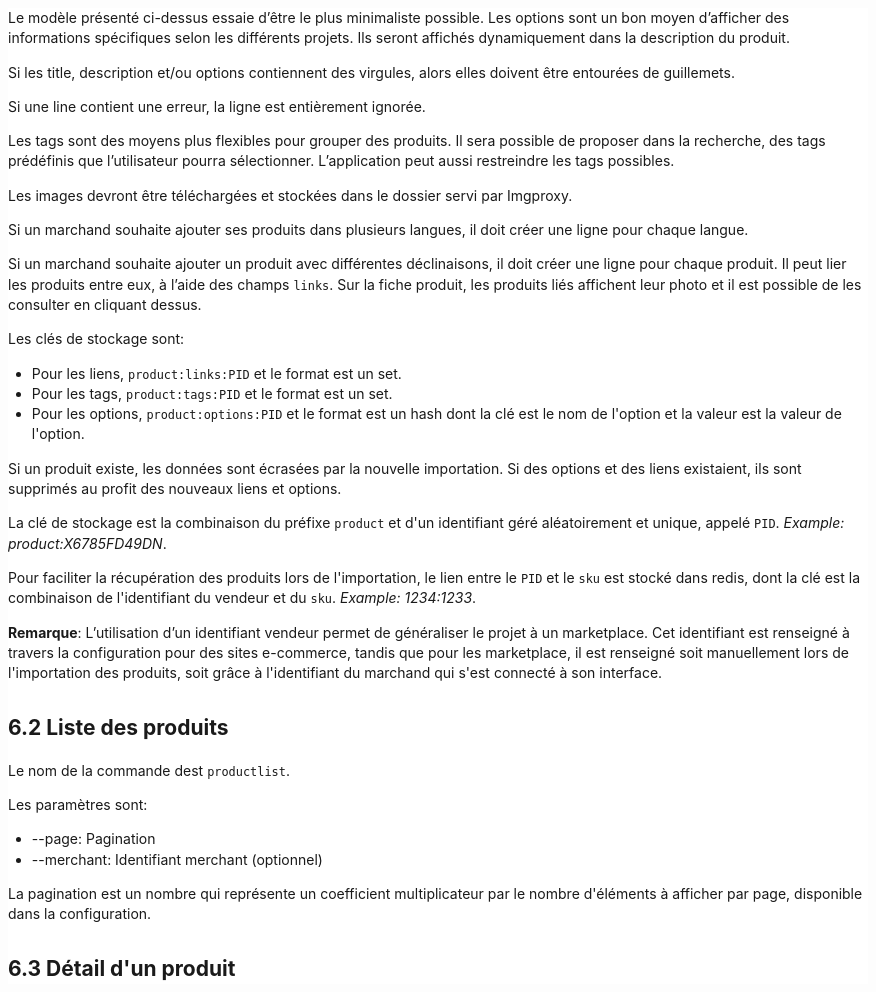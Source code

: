 Le modèle présenté ci-dessus essaie d’être le plus minimaliste possible. Les options sont un bon moyen d’afficher des informations spécifiques selon les différents projets. Ils seront affichés dynamiquement dans la description du produit.

Si les title, description et/ou options contiennent des virgules, alors elles doivent être entourées de guillemets.

Si une line contient une erreur, la ligne est entièrement ignorée.

Les tags sont des moyens plus flexibles pour grouper des produits. Il sera possible de proposer dans la recherche, des tags prédéfinis que l’utilisateur pourra sélectionner. L’application peut aussi restreindre les tags possibles.

Les images devront être téléchargées et stockées dans le dossier servi par Imgproxy.

Si un marchand souhaite ajouter ses produits dans plusieurs langues, il doit créer une ligne pour chaque langue.

Si un marchand souhaite ajouter un produit avec différentes déclinaisons, il doit créer une ligne pour chaque produit. Il peut lier les produits entre eux, à l’aide des champs `links`. Sur la fiche produit, les produits liés affichent leur photo et il est possible de les consulter en cliquant dessus.

Les clés de stockage sont:

- Pour les liens, `product:links:PID` et le format est un set.
- Pour les tags, `product:tags:PID` et le format est un set.
- Pour les options, `product:options:PID` et le format est un hash dont la clé est le nom de l'option et la valeur est la valeur de l'option.

Si un produit existe, les données sont écrasées par la nouvelle importation. Si des options et des liens existaient, ils sont supprimés au profit des nouveaux liens et options.

La clé de stockage est la combinaison du préfixe `product` et d'un identifiant géré aléatoirement et unique, appelé `PID`. _Example: product:X6785FD49DN_.

Pour faciliter la récupération des produits lors de l'importation, le lien entre le `PID` et le `sku` est stocké dans redis, dont la clé est la combinaison de l'identifiant du vendeur et du `sku`. _Example: 1234:1233_.

**Remarque**: L’utilisation d’un identifiant vendeur permet de généraliser le projet à un marketplace. Cet identifiant est renseigné à travers la configuration pour des sites e-commerce, tandis que pour les marketplace, il est renseigné soit manuellement lors de l'importation des produits, soit grâce à l'identifiant du marchand qui s'est connecté à son interface.

## 6.2 Liste des produits

Le nom de la commande dest `productlist`.

Les paramètres sont:

- --page: Pagination
- --merchant: Identifiant merchant (optionnel)

La pagination est un nombre qui représente un coefficient multiplicateur par le nombre d'éléments à afficher par page, disponible dans la configuration.

## 6.3 Détail d'un produit
